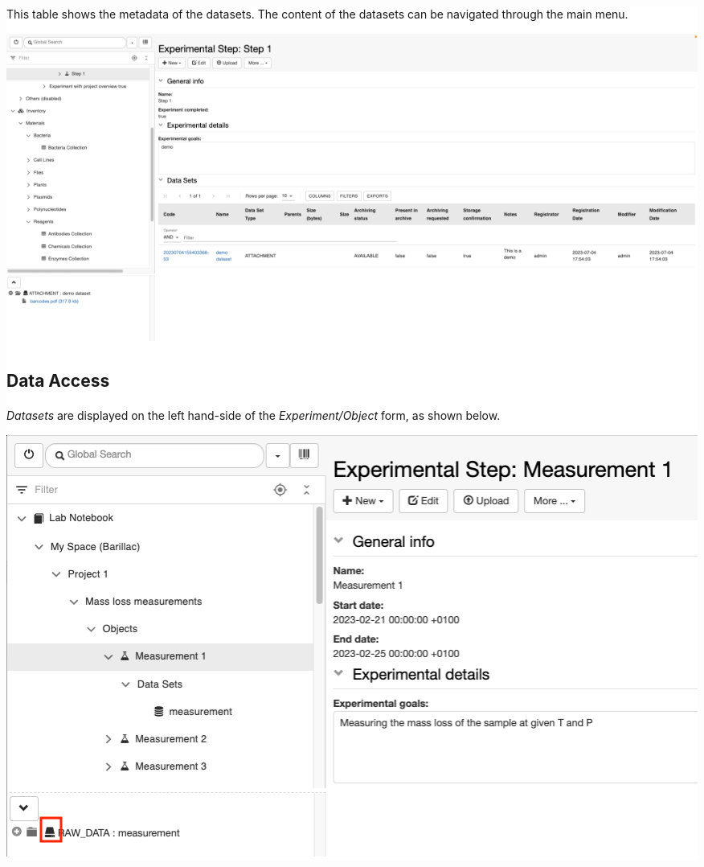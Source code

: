 This table shows the metadata of the datasets. The content of the datasets can be navigated through the main menu.

![image info](img/dataset-table-exp-step-1024x455.png)
 
## Data Access



  
*Datasets* are displayed on the left hand-side of the
*Experiment/Object* form, as shown below.

![image info](img/data-navigation-driver-icon.png)
